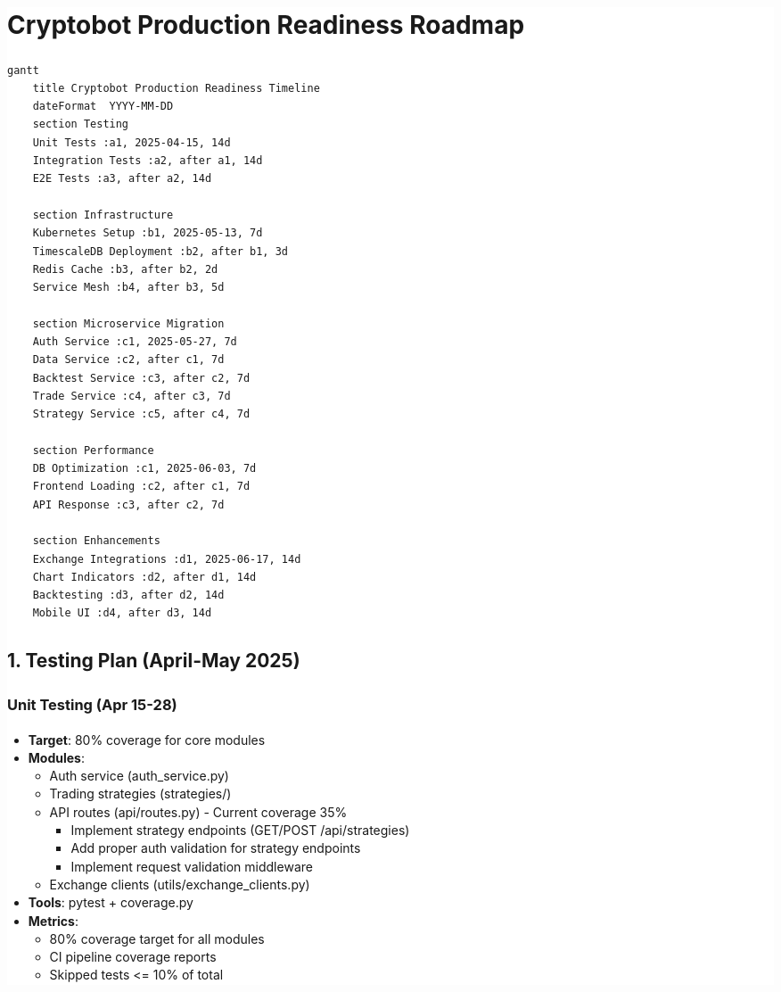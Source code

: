 # Cryptobot Production Readiness Roadmap

```mermaid
gantt
    title Cryptobot Production Readiness Timeline
    dateFormat  YYYY-MM-DD
    section Testing
    Unit Tests :a1, 2025-04-15, 14d
    Integration Tests :a2, after a1, 14d
    E2E Tests :a3, after a2, 14d

    section Infrastructure
    Kubernetes Setup :b1, 2025-05-13, 7d
    TimescaleDB Deployment :b2, after b1, 3d
    Redis Cache :b3, after b2, 2d
    Service Mesh :b4, after b3, 5d

    section Microservice Migration
    Auth Service :c1, 2025-05-27, 7d
    Data Service :c2, after c1, 7d
    Backtest Service :c3, after c2, 7d
    Trade Service :c4, after c3, 7d
    Strategy Service :c5, after c4, 7d

    section Performance
    DB Optimization :c1, 2025-06-03, 7d
    Frontend Loading :c2, after c1, 7d
    API Response :c3, after c2, 7d

    section Enhancements
    Exchange Integrations :d1, 2025-06-17, 14d
    Chart Indicators :d2, after d1, 14d
    Backtesting :d3, after d2, 14d
    Mobile UI :d4, after d3, 14d
```

## 1. Testing Plan (April-May 2025)

### Unit Testing (Apr 15-28)
- **Target**: 80% coverage for core modules
- **Modules**:
  - Auth service (auth_service.py)
  - Trading strategies (strategies/)
  - API routes (api/routes.py) - Current coverage 35%
    - Implement strategy endpoints (GET/POST /api/strategies)
    - Add proper auth validation for strategy endpoints
    - Implement request validation middleware
  - Exchange clients (utils/exchange_clients.py)
- **Tools**: pytest + coverage.py
- **Metrics**:
  - 80% coverage target for all modules
  - CI pipeline coverage reports
  - Skipped tests <= 10% of total
